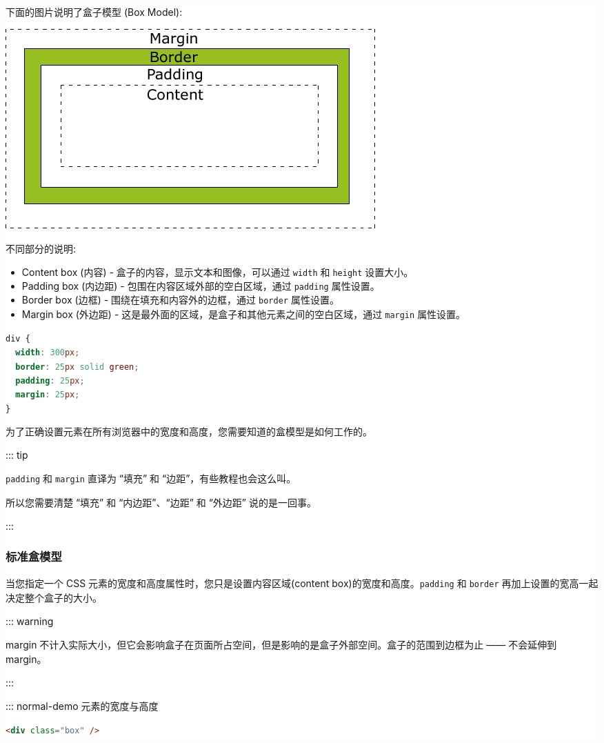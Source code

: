 下面的图片说明了盒子模型 (Box Model):

![Box Model 示意图](./assets/box-model.gif)

不同部分的说明:

- Content box (内容) - 盒子的内容，显示文本和图像，可以通过 `width` 和 `height` 设置大小。
- Padding box (内边距) - 包围在内容区域外部的空白区域，通过 `padding` 属性设置。
- Border box (边框) - 围绕在填充和内容外的边框，通过 `border` 属性设置。
- Margin box (外边距) - 这是最外面的区域，是盒子和其他元素之间的空白区域，通过 `margin` 属性设置。

```css
div {
  width: 300px;
  border: 25px solid green;
  padding: 25px;
  margin: 25px;
}
```

为了正确设置元素在所有浏览器中的宽度和高度，您需要知道的盒模型是如何工作的。

::: tip

`padding` 和 `margin` 直译为 “填充” 和 “边距”，有些教程也会这么叫。

所以您需要清楚 “填充” 和 “内边距”、“边距” 和 “外边距” 说的是一回事。

:::

### 标准盒模型

当您指定一个 CSS 元素的宽度和高度属性时，您只是设置内容区域(content box)的宽度和高度。`padding` 和 `border` 再加上设置的宽高一起决定整个盒子的大小。

::: warning

margin 不计入实际大小，但它会影响盒子在页面所占空间，但是影响的是盒子外部空间。盒子的范围到边框为止 —— 不会延伸到 margin。

:::

::: normal-demo 元素的宽度与高度

```html
<div class="box" />
```
